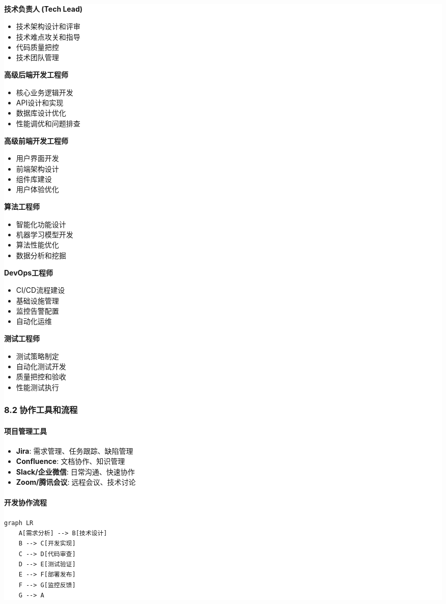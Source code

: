 **技术负责人 (Tech Lead)**
- 技术架构设计和评审
- 技术难点攻关和指导
- 代码质量把控
- 技术团队管理

**高级后端开发工程师**
- 核心业务逻辑开发
- API设计和实现
- 数据库设计优化
- 性能调优和问题排查

**高级前端开发工程师**
- 用户界面开发
- 前端架构设计
- 组件库建设
- 用户体验优化

**算法工程师**
- 智能化功能设计
- 机器学习模型开发
- 算法性能优化
- 数据分析和挖掘

**DevOps工程师**
- CI/CD流程建设
- 基础设施管理
- 监控告警配置
- 自动化运维

**测试工程师**
- 测试策略制定
- 自动化测试开发
- 质量把控和验收
- 性能测试执行

### 8.2 协作工具和流程

#### 项目管理工具
- **Jira**: 需求管理、任务跟踪、缺陷管理
- **Confluence**: 文档协作、知识管理
- **Slack/企业微信**: 日常沟通、快速协作
- **Zoom/腾讯会议**: 远程会议、技术讨论

#### 开发协作流程
```mermaid
graph LR
    A[需求分析] --> B[技术设计]
    B --> C[开发实现]
    C --> D[代码审查]
    D --> E[测试验证]
    E --> F[部署发布]
    F --> G[监控反馈]
    G --> A
```
